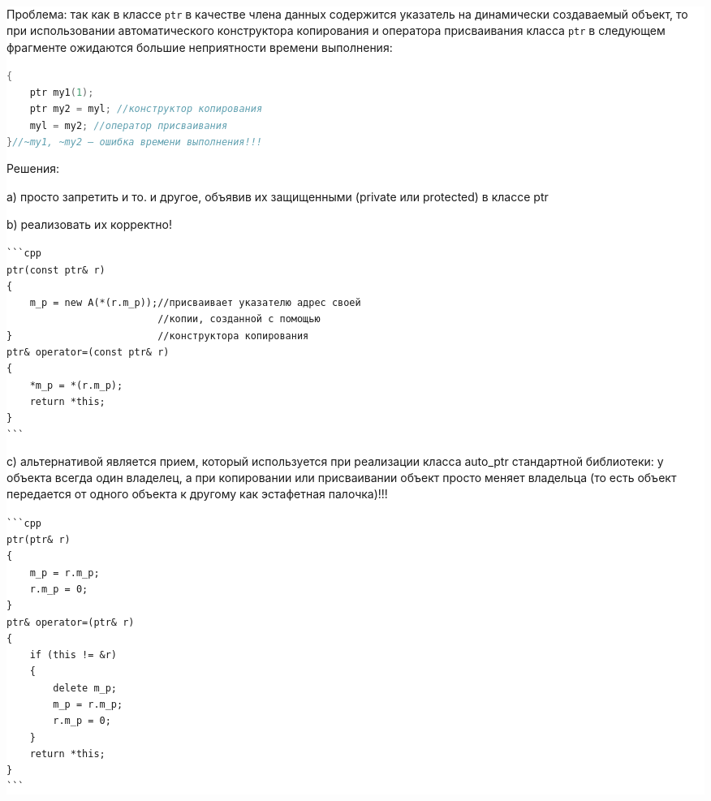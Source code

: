 Проблема: так как в классе `ptr` в качестве члена данных содержится
указатель на динамически создаваемый объект, то при использовании
автоматического конструктора копирования и оператора присваивания
класса `ptr` в следующем фрагменте ожидаются большие неприятности
времени выполнения:

```cpp
{
    ptr my1(1);
    ptr my2 = myl; //конструктор копирования
    myl = my2; //оператор присваивания
}//~my1, ~my2 — ошибка времени выполнения!!!
```

Решения:

a)  просто запретить и то. и другое, объявив их защищенными (private
    или protected) в классе ptr

b)  реализовать их корректно!

    ```cpp
    ptr(const ptr& r)
    {
        m_p = new А(*(r.m_p));//присваивает указателю адрес своей
                              //копии, созданной с помощью
    }                         //конструктора копирования
    ptr& operator=(const ptr& r)
    {
        *m_p = *(r.m_p);
        return *this;
    }
    ```

c)  альтернативой является прием, который используется при реализации
    класса auto_ptr стандартной библиотеки: у объекта всегда один
    владелец, а при копировании или присваивании объект просто меняет
    владельца (то есть объект передается от одного объекта к другому
    как эстафетная палочка)!!!

    ```cpp
    ptr(ptr& r)
    {
        m_p = r.m_p;
        r.m_p = 0;
    }
    ptr& operator=(ptr& r)
    {
        if (this != &r)
        {
            delete m_p;
            m_p = r.m_p;
            r.m_p = 0;
        }
        return *this;
    }
    ```
